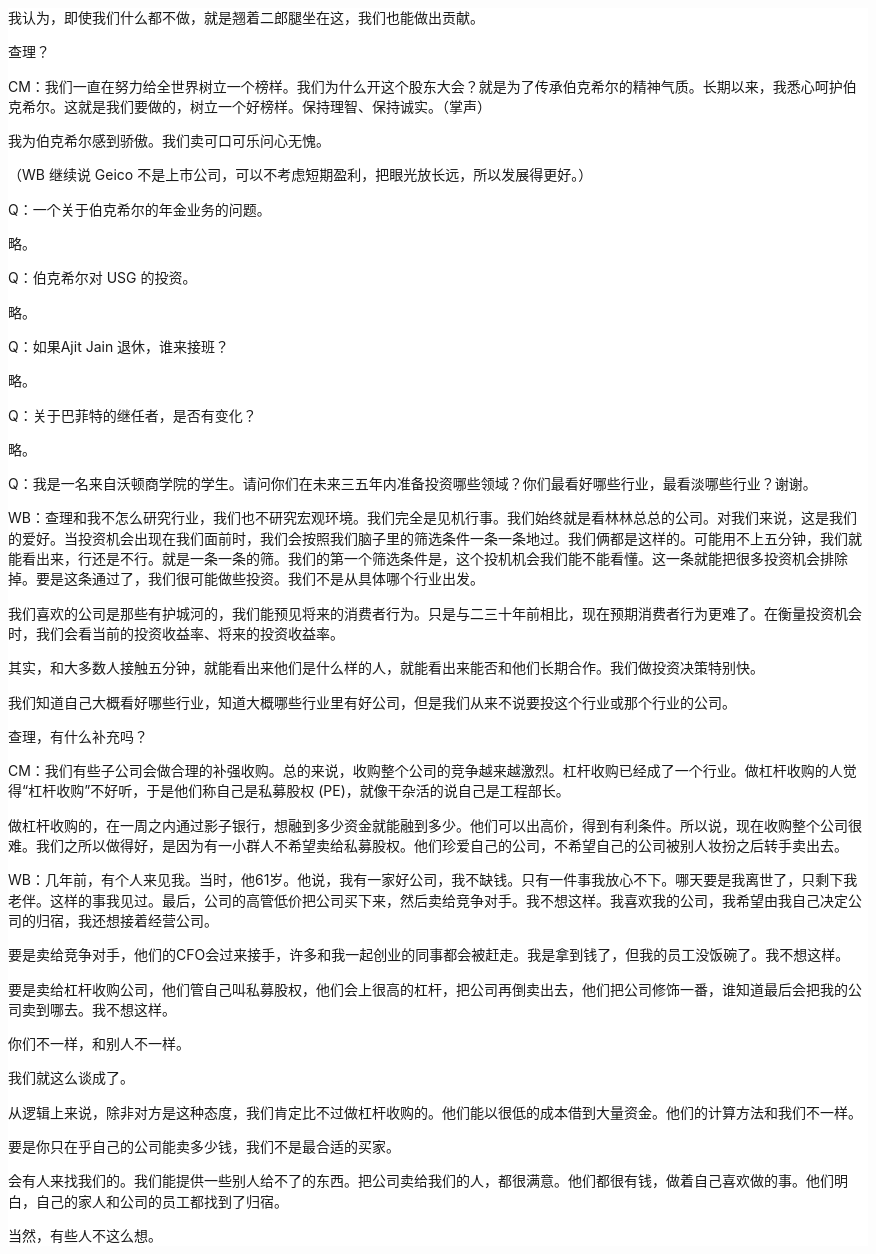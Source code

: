 我认为，即使我们什么都不做，就是翘着二郎腿坐在这，我们也能做出贡献。

查理？

CM：我们一直在努力给全世界树立一个榜样。我们为什么开这个股东大会？就是为了传承伯克希尔的精神气质。长期以来，我悉心呵护伯克希尔。这就是我们要做的，树立一个好榜样。保持理智、保持诚实。（掌声）

我为伯克希尔感到骄傲。我们卖可口可乐问心无愧。

（WB 继续说 Geico 不是上市公司，可以不考虑短期盈利，把眼光放长远，所以发展得更好。）

Q：一个关于伯克希尔的年金业务的问题。

略。

Q：伯克希尔对 USG 的投资。

略。

Q：如果Ajit Jain 退休，谁来接班？

略。

Q：关于巴菲特的继任者，是否有变化？

略。

Q：我是一名来自沃顿商学院的学生。请问你们在未来三五年内准备投资哪些领域？你们最看好哪些行业，最看淡哪些行业？谢谢。

WB：查理和我不怎么研究行业，我们也不研究宏观环境。我们完全是见机行事。我们始终就是看林林总总的公司。对我们来说，这是我们的爱好。当投资机会出现在我们面前时，我们会按照我们脑子里的筛选条件一条一条地过。我们俩都是这样的。可能用不上五分钟，我们就能看出来，行还是不行。就是一条一条的筛。我们的第一个筛选条件是，这个投机机会我们能不能看懂。这一条就能把很多投资机会排除掉。要是这条通过了，我们很可能做些投资。我们不是从具体哪个行业出发。

我们喜欢的公司是那些有护城河的，我们能预见将来的消费者行为。只是与二三十年前相比，现在预期消费者行为更难了。在衡量投资机会时，我们会看当前的投资收益率、将来的投资收益率。

其实，和大多数人接触五分钟，就能看出来他们是什么样的人，就能看出来能否和他们长期合作。我们做投资决策特别快。

我们知道自己大概看好哪些行业，知道大概哪些行业里有好公司，但是我们从来不说要投这个行业或那个行业的公司。

查理，有什么补充吗？

CM：我们有些子公司会做合理的补强收购。总的来说，收购整个公司的竞争越来越激烈。杠杆收购已经成了一个行业。做杠杆收购的人觉得“杠杆收购”不好听，于是他们称自己是私募股权 (PE)，就像干杂活的说自己是工程部长。

做杠杆收购的，在一周之内通过影子银行，想融到多少资金就能融到多少。他们可以出高价，得到有利条件。所以说，现在收购整个公司很难。我们之所以做得好，是因为有一小群人不希望卖给私募股权。他们珍爱自己的公司，不希望自己的公司被别人妆扮之后转手卖出去。

WB：几年前，有个人来见我。当时，他61岁。他说，我有一家好公司，我不缺钱。只有一件事我放心不下。哪天要是我离世了，只剩下我老伴。这样的事我见过。最后，公司的高管低价把公司买下来，然后卖给竞争对手。我不想这样。我喜欢我的公司，我希望由我自己决定公司的归宿，我还想接着经营公司。

要是卖给竞争对手，他们的CFO会过来接手，许多和我一起创业的同事都会被赶走。我是拿到钱了，但我的员工没饭碗了。我不想这样。

要是卖给杠杆收购公司，他们管自己叫私募股权，他们会上很高的杠杆，把公司再倒卖出去，他们把公司修饰一番，谁知道最后会把我的公司卖到哪去。我不想这样。

你们不一样，和别人不一样。

我们就这么谈成了。

从逻辑上来说，除非对方是这种态度，我们肯定比不过做杠杆收购的。他们能以很低的成本借到大量资金。他们的计算方法和我们不一样。

要是你只在乎自己的公司能卖多少钱，我们不是最合适的买家。

会有人来找我们的。我们能提供一些别人给不了的东西。把公司卖给我们的人，都很满意。他们都很有钱，做着自己喜欢做的事。他们明白，自己的家人和公司的员工都找到了归宿。

当然，有些人不这么想。

